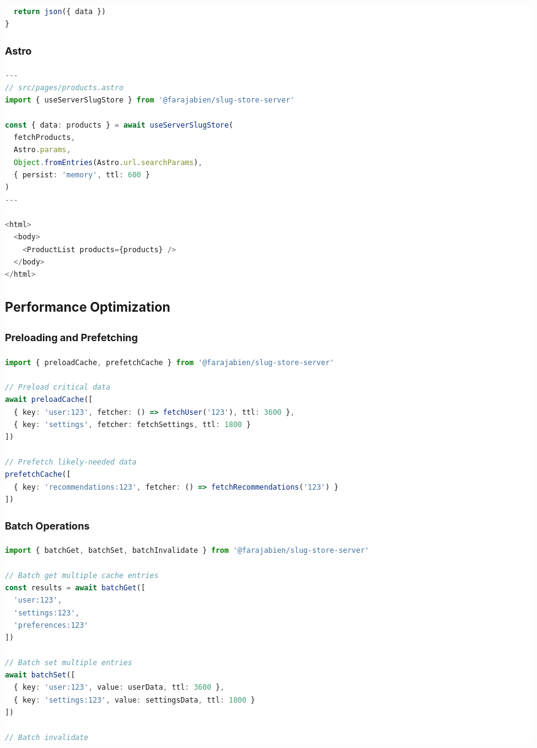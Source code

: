 ```typescript
  return json({ data })
}
```

### Astro

```typescript
---
// src/pages/products.astro
import { useServerSlugStore } from '@farajabien/slug-store-server'

const { data: products } = await useServerSlugStore(
  fetchProducts,
  Astro.params,
  Object.fromEntries(Astro.url.searchParams),
  { persist: 'memory', ttl: 600 }
)
---

<html>
  <body>
    <ProductList products={products} />
  </body>
</html>
```

## Performance Optimization

### Preloading and Prefetching

```typescript
import { preloadCache, prefetchCache } from '@farajabien/slug-store-server'

// Preload critical data
await preloadCache([
  { key: 'user:123', fetcher: () => fetchUser('123'), ttl: 3600 },
  { key: 'settings', fetcher: fetchSettings, ttl: 1800 }
])

// Prefetch likely-needed data
prefetchCache([
  { key: 'recommendations:123', fetcher: () => fetchRecommendations('123') }
])
```

### Batch Operations

```typescript
import { batchGet, batchSet, batchInvalidate } from '@farajabien/slug-store-server'

// Batch get multiple cache entries
const results = await batchGet([
  'user:123',
  'settings:123',
  'preferences:123'
])

// Batch set multiple entries
await batchSet([
  { key: 'user:123', value: userData, ttl: 3600 },
  { key: 'settings:123', value: settingsData, ttl: 1800 }
])

// Batch invalidate
```